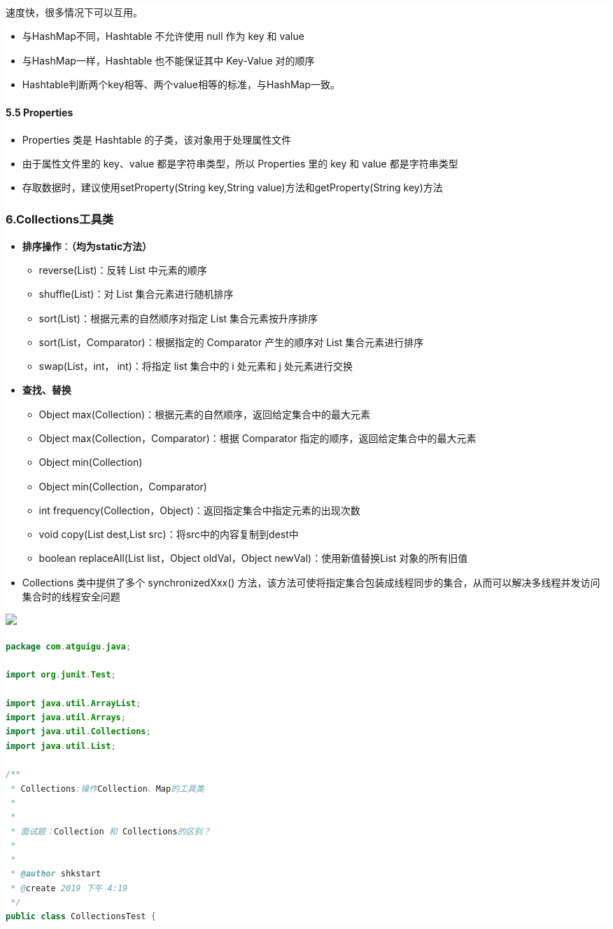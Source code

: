 速度快，很多情况下可以互用。 

* 与HashMap不同，Hashtable 不允许使用 null 作为 key 和 value

* 与HashMap一样，Hashtable 也不能保证其中 Key-Value 对的顺序

* Hashtable判断两个key相等、两个value相等的标准，与HashMap一致。



#### **5.5 Properties**

* Properties 类是 Hashtable 的子类，该对象用于处理属性文件

* 由于属性文件里的 key、value 都是字符串类型，所以 Properties 里的 key 和 value 都是字符串类型

* 存取数据时，建议使用setProperty(String key,String value)方法和getProperty(String key)方法





### 6.Collections工具类

* **排序操作**：**（均为static方法）**

  * reverse(List)：反转 List 中元素的顺序

  * shuffle(List)：对 List 集合元素进行随机排序

  * sort(List)：根据元素的自然顺序对指定 List 集合元素按升序排序
  * sort(List，Comparator)：根据指定的 Comparator 产生的顺序对 List 集合元素进行排序
  * swap(List，int， int)：将指定 list 集合中的 i 处元素和 j 处元素进行交换

* **查找、替换**
  * Object max(Collection)：根据元素的自然顺序，返回给定集合中的最大元素

  * Object max(Collection，Comparator)：根据 Comparator 指定的顺序，返回给定集合中的最大元素

  * Object min(Collection)

  * Object min(Collection，Comparator)

  * int frequency(Collection，Object)：返回指定集合中指定元素的出现次数

  * void copy(List dest,List src)：将src中的内容复制到dest中 

  * boolean replaceAll(List list，Object oldVal，Object newVal)：使用新值替换List 对象的所有旧值

* Collections 类中提供了多个 synchronizedXxx() 方法，该方法可使将指定集合包装成线程同步的集合，从而可以解决多线程并发访问集合时的线程安全问题

![](C:\Users\10463\Desktop\bj\新建文件夹\QQ截图20200320101338.png)

```java
package com.atguigu.java;

import org.junit.Test;

import java.util.ArrayList;
import java.util.Arrays;
import java.util.Collections;
import java.util.List;

/**
 * Collections:操作Collection、Map的工具类
 *
 *
 * 面试题：Collection 和 Collections的区别？
 *
 *
 * @author shkstart
 * @create 2019 下午 4:19
 */
public class CollectionsTest {

```